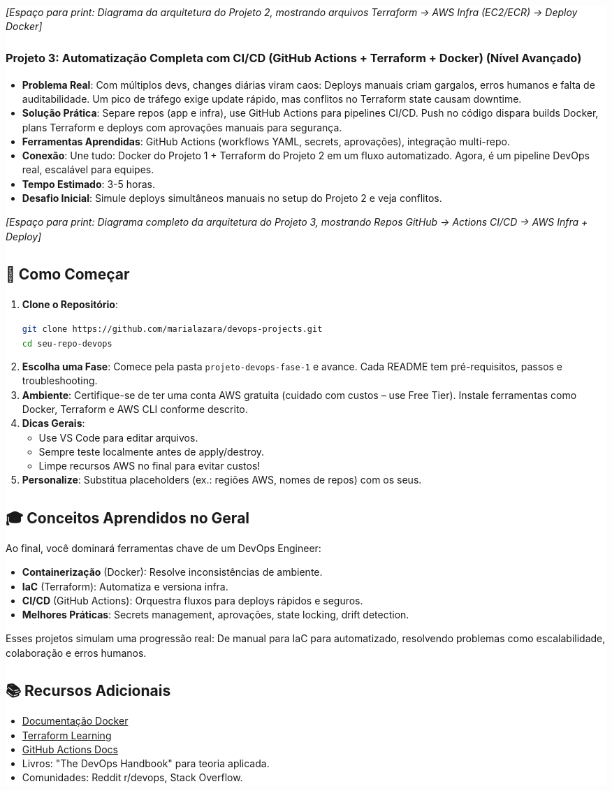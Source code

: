 *[Espaço para print: Diagrama da arquitetura do Projeto 2, mostrando arquivos Terraform → AWS Infra (EC2/ECR) → Deploy Docker]*

### Projeto 3: Automatização Completa com CI/CD (GitHub Actions + Terraform + Docker) (Nível Avançado)
- **Problema Real**: Com múltiplos devs, changes diárias viram caos: Deploys manuais criam gargalos, erros humanos e falta de auditabilidade. Um pico de tráfego exige update rápido, mas conflitos no Terraform state causam downtime.
- **Solução Prática**: Separe repos (app e infra), use GitHub Actions para pipelines CI/CD. Push no código dispara builds Docker, plans Terraform e deploys com aprovações manuais para segurança.
- **Ferramentas Aprendidas**: GitHub Actions (workflows YAML, secrets, aprovações), integração multi-repo.
- **Conexão**: Une tudo: Docker do Projeto 1 + Terraform do Projeto 2 em um fluxo automatizado. Agora, é um pipeline DevOps real, escalável para equipes.
- **Tempo Estimado**: 3-5 horas.
- **Desafio Inicial**: Simule deploys simultâneos manuais no setup do Projeto 2 e veja conflitos.

*[Espaço para print: Diagrama completo da arquitetura do Projeto 3, mostrando Repos GitHub → Actions CI/CD → AWS Infra + Deploy]*

## 🔧 Como Começar
1. **Clone o Repositório**:
   ```bash
   git clone https://github.com/marialazara/devops-projects.git
   cd seu-repo-devops
   ```
2. **Escolha uma Fase**: Comece pela pasta `projeto-devops-fase-1` e avance. Cada README tem pré-requisitos, passos e troubleshooting.
3. **Ambiente**: Certifique-se de ter uma conta AWS gratuita (cuidado com custos – use Free Tier). Instale ferramentas como Docker, Terraform e AWS CLI conforme descrito.
4. **Dicas Gerais**:
   - Use VS Code para editar arquivos.
   - Sempre teste localmente antes de apply/destroy.
   - Limpe recursos AWS no final para evitar custos!
5. **Personalize**: Substitua placeholders (ex.: regiões AWS, nomes de repos) com os seus.

## 🎓 Conceitos Aprendidos no Geral
Ao final, você dominará ferramentas chave de um DevOps Engineer:
- **Containerização** (Docker): Resolve inconsistências de ambiente.
- **IaC** (Terraform): Automatiza e versiona infra.
- **CI/CD** (GitHub Actions): Orquestra fluxos para deploys rápidos e seguros.
- **Melhores Práticas**: Secrets management, aprovações, state locking, drift detection.

Esses projetos simulam uma progressão real: De manual para IaC para automatizado, resolvendo problemas como escalabilidade, colaboração e erros humanos.

## 📚 Recursos Adicionais
- [Documentação Docker](https://docs.docker.com/)
- [Terraform Learning](https://learn.hashicorp.com/terraform)
- [GitHub Actions Docs](https://docs.github.com/en/actions)
- Livros: "The DevOps Handbook" para teoria aplicada.
- Comunidades: Reddit r/devops, Stack Overflow.
